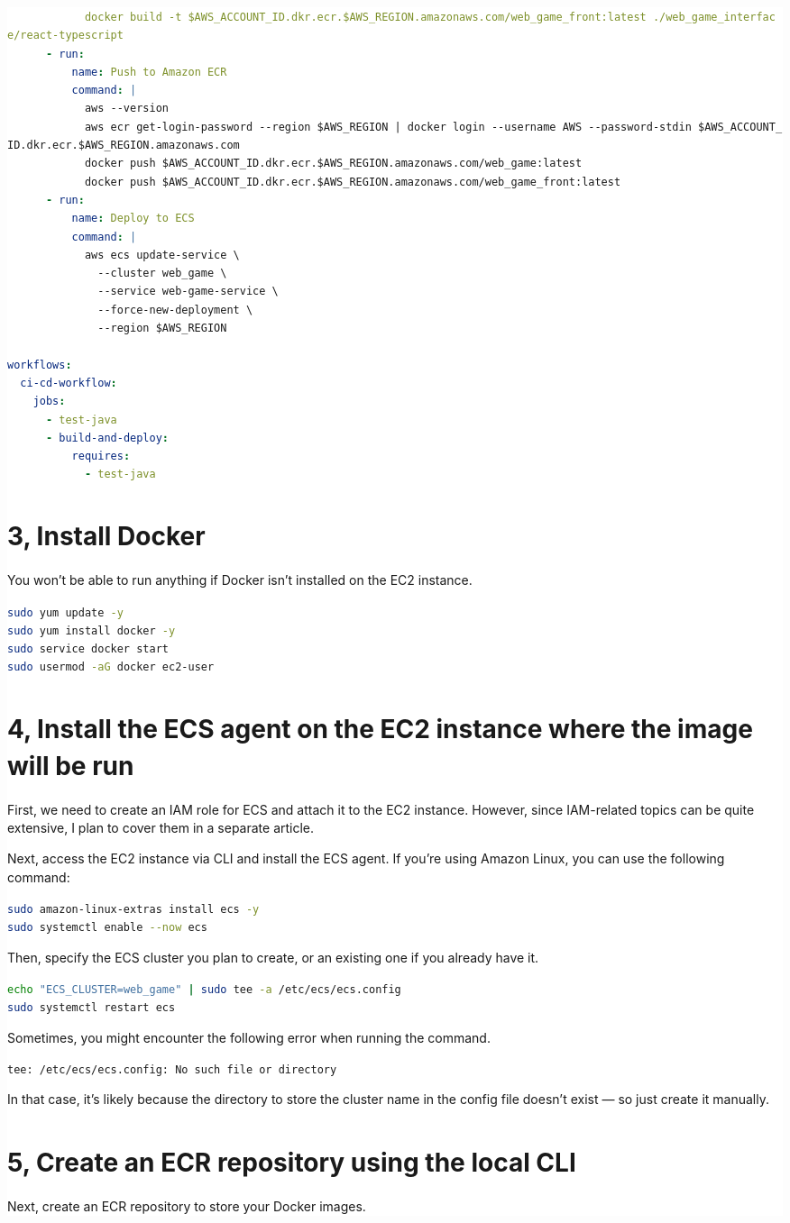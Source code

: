 ```.circleci/config.yml
            docker build -t $AWS_ACCOUNT_ID.dkr.ecr.$AWS_REGION.amazonaws.com/web_game_front:latest ./web_game_interface/react-typescript
      - run:
          name: Push to Amazon ECR
          command: |
            aws --version
            aws ecr get-login-password --region $AWS_REGION | docker login --username AWS --password-stdin $AWS_ACCOUNT_ID.dkr.ecr.$AWS_REGION.amazonaws.com
            docker push $AWS_ACCOUNT_ID.dkr.ecr.$AWS_REGION.amazonaws.com/web_game:latest
            docker push $AWS_ACCOUNT_ID.dkr.ecr.$AWS_REGION.amazonaws.com/web_game_front:latest
      - run:
          name: Deploy to ECS
          command: |
            aws ecs update-service \
              --cluster web_game \
              --service web-game-service \
              --force-new-deployment \
              --region $AWS_REGION

workflows:
  ci-cd-workflow:
    jobs:
      - test-java
      - build-and-deploy:
          requires:
            - test-java
```
# 3, Install Docker
You won’t be able to run anything if Docker isn’t installed on the EC2 instance.
```bash
sudo yum update -y
sudo yum install docker -y
sudo service docker start
sudo usermod -aG docker ec2-user
```
# 4, Install the ECS agent on the EC2 instance where the image will be run
First, we need to create an IAM role for ECS and attach it to the EC2 instance.
However, since IAM-related topics can be quite extensive, I plan to cover them in a separate article.

Next, access the EC2 instance via CLI and install the ECS agent.
If you’re using Amazon Linux, you can use the following command:
```bash
sudo amazon-linux-extras install ecs -y
sudo systemctl enable --now ecs
```
Then, specify the ECS cluster you plan to create, or an existing one if you already have it.
```bash
echo "ECS_CLUSTER=web_game" | sudo tee -a /etc/ecs/ecs.config
sudo systemctl restart ecs
```
Sometimes, you might encounter the following error when running the command.
```bash
tee: /etc/ecs/ecs.config: No such file or directory
```
In that case, it’s likely because the directory to store the cluster name in the config file doesn’t exist — so just create it manually.
# 5, Create an ECR repository using the local CLI
Next, create an ECR repository to store your Docker images.